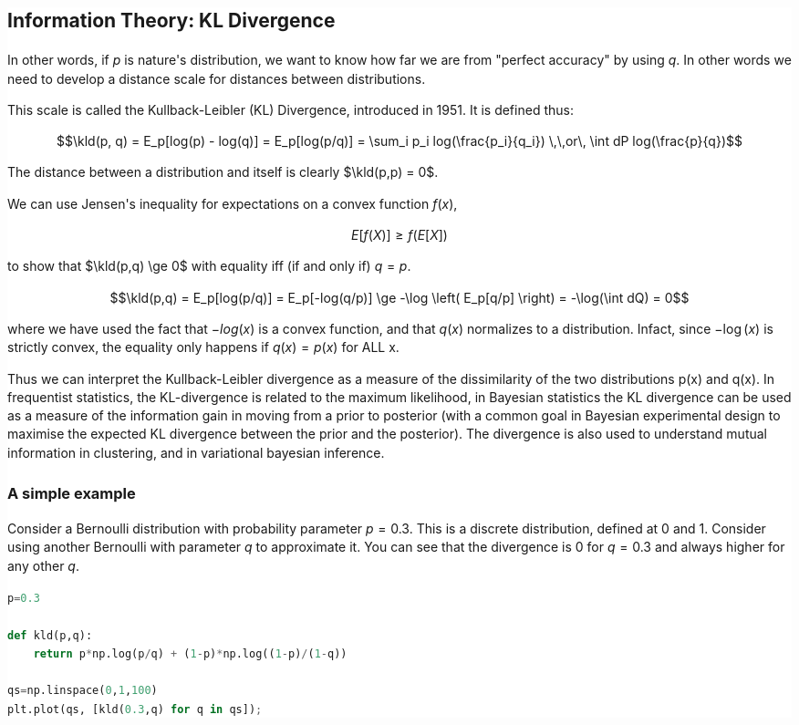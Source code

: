 ## Information Theory: KL Divergence

In other words, if $p$ is nature's distribution, we want to know how far we are from "perfect accuracy" by using $q$. In other words we need to develop a distance scale for distances between distributions. 

This scale is called the Kullback-Leibler (KL) Divergence, introduced in 1951. It is defined thus:

$$\renewcommand{\kld}{D_{KL}}$$

$$\kld(p, q) = E_p[log(p) - log(q)] = E_p[log(p/q)] = \sum_i p_i log(\frac{p_i}{q_i}) \,\,or\, \int dP log(\frac{p}{q})$$

The distance between a distribution and itself is clearly $\kld(p,p) = 0$.

We can use Jensen's inequality for expectations on a convex function $f(x)$, 

$$ E[f(X)] \ge f(E[X]) $$

to show that $\kld(p,q) \ge 0$ with equality iff (if and only if) $q=p$.

$$\kld(p,q) = E_p[log(p/q)] = E_p[-log(q/p)] \ge -\log \left( E_p[q/p] \right) = -\log(\int dQ) = 0$$

where we have used the fact that $-log(x)$ is a convex function, and that $q(x)$ normalizes to a distribution. Infact, since $-\log(x)$ is strictly convex, the equality only happens if $q(x) = p(x)$ for ALL x.

Thus we can interpret the Kullback-Leibler divergence as a measure of the dissimilarity of the two distributions p(x) and q(x). In frequentist statistics, the KL-divergence is related to the maximum likelihood, in Bayesian statistics the KL divergence can be used as a measure of the information gain in moving from a prior to posterior (with a common goal in Bayesian experimental design to maximise the expected KL divergence between the prior and the posterior). The divergence is also used to understand mutual information in clustering, and in variational bayesian inference.

### A simple example

Consider a Bernoulli distribution with probability parameter $p=0.3$. This is a discrete distribution, defined at 0 and 1. Consider using another Bernoulli with parameter $q$ to approximate it. You can see that the divergence is 0 for $q=0.3$ and always higher for any other $q$.



```python
p=0.3

def kld(p,q):
    return p*np.log(p/q) + (1-p)*np.log((1-p)/(1-q))

qs=np.linspace(0,1,100)
plt.plot(qs, [kld(0.3,q) for q in qs]);
```


